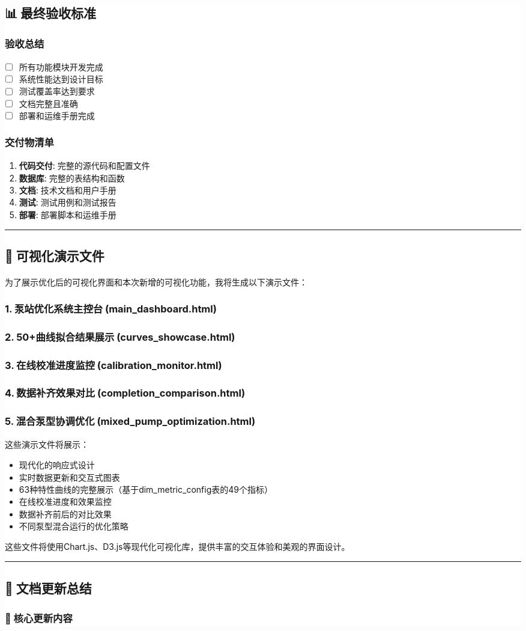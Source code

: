 ## 📊 最终验收标准

### 验收总结

- [ ] 所有功能模块开发完成
- [ ] 系统性能达到设计目标
- [ ] 测试覆盖率达到要求
- [ ] 文档完整且准确
- [ ] 部署和运维手册完成

### 交付物清单

1. **代码交付**: 完整的源代码和配置文件
1. **数据库**: 完整的表结构和函数
1. **文档**: 技术文档和用户手册
1. **测试**: 测试用例和测试报告
1. **部署**: 部署脚本和运维手册

______________________________________________________________________

## 🎨 可视化演示文件

为了展示优化后的可视化界面和本次新增的可视化功能，我将生成以下演示文件：

### 1. 泵站优化系统主控台 (main_dashboard.html)

### 2. 50+曲线拟合结果展示 (curves_showcase.html)

### 3. 在线校准进度监控 (calibration_monitor.html)

### 4. 数据补齐效果对比 (completion_comparison.html)

### 5. 混合泵型协调优化 (mixed_pump_optimization.html)

这些演示文件将展示：

- 现代化的响应式设计
- 实时数据更新和交互式图表
- 63种特性曲线的完整展示（基于dim_metric_config表的49个指标）
- 在线校准进度和效果监控
- 数据补齐前后的对比效果
- 不同泵型混合运行的优化策略

这些文件将使用Chart.js、D3.js等现代化可视化库，提供丰富的交互体验和美观的界面设计。

______________________________________________________________________

## 📝 文档更新总结

### 🎯 核心更新内容
